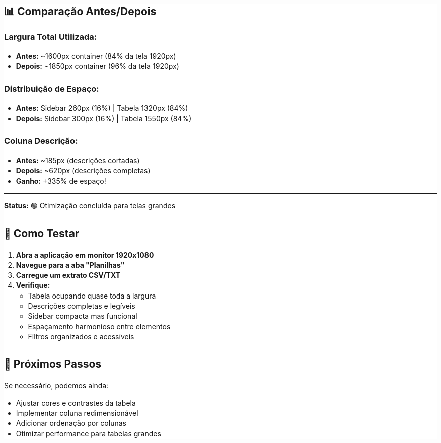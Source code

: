 ## 📊 Comparação Antes/Depois

### **Largura Total Utilizada:**
- **Antes:** ~1600px container (84% da tela 1920px)
- **Depois:** ~1850px container (96% da tela 1920px)

### **Distribuição de Espaço:**
- **Antes:** Sidebar 260px (16%) | Tabela 1320px (84%)
- **Depois:** Sidebar 300px (16%) | Tabela 1550px (84%)

### **Coluna Descrição:**
- **Antes:** ~185px (descrições cortadas)
- **Depois:** ~620px (descrições completas)
- **Ganho:** +335% de espaço!

---

**Status:** 🟢 Otimização concluída para telas grandes

## 🧪 Como Testar

1. **Abra a aplicação em monitor 1920x1080**
2. **Navegue para a aba "Planilhas"** 
3. **Carregue um extrato CSV/TXT**
4. **Verifique:**
   - Tabela ocupando quase toda a largura
   - Descrições completas e legíveis
   - Sidebar compacta mas funcional
   - Espaçamento harmonioso entre elementos
   - Filtros organizados e acessíveis

## 🔄 Próximos Passos

Se necessário, podemos ainda:
- Ajustar cores e contrastes da tabela
- Implementar coluna redimensionável
- Adicionar ordenação por colunas
- Otimizar performance para tabelas grandes